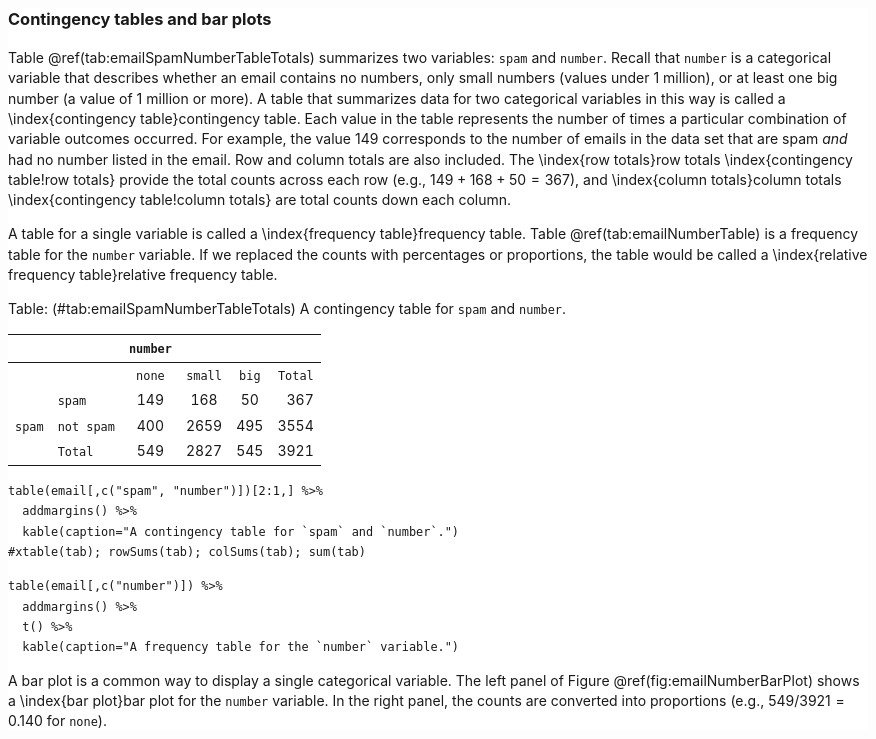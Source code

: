 
### Contingency tables and bar plots

Table \@ref(tab:emailSpamNumberTableTotals) summarizes two variables: `spam` and `number`. 
Recall that `number` is a categorical variable that describes whether an email contains no numbers, only small numbers (values under 1 million), or at least one big number (a value of 1 million or more). 
A table that summarizes data for two categorical variables in this way is called a \index{contingency table}contingency table. 
Each value in the table represents the number of times a particular combination of variable outcomes occurred. 
For example, the value 149 corresponds to the number of emails in the data set that are spam *and* had no number listed in the email. 
Row and column totals are also included. 
The \index{row totals}row totals \index{contingency table!row totals} provide the total counts across each row (e.g., $149 + 168 + 50 = 367$), and \index{column totals}column totals \index{contingency table!column totals} are total counts down each column.

A table for a single variable is called a \index{frequency table}frequency table. 
Table \@ref(tab:emailNumberTable) is a frequency table for the `number` variable. 
If we replaced the counts with percentages or proportions, the table would be called a \index{relative frequency table}relative frequency table.

Table: (\#tab:emailSpamNumberTableTotals) A contingency table for `spam` and `number`.

|                               |          | `number` |      |     |      |
|-------------------------------|----------|:------------:|:----:|:---:|-----:|
|                               |    | `none` | `small`  |   `big`  | `Total`  |
|                               | `spam`     |      149     |  168 |  50 |  367 |
| `spam` | `not spam` |      400     | 2659 | 495 | 3554 |
|                               | `Total`    |      549     | 2827 | 545 | 3921 |


```{r email-spam-number-table}
table(email[,c("spam", "number")])[2:1,] %>% 
  addmargins() %>% 
  kable(caption="A contingency table for `spam` and `number`.")
#xtable(tab); rowSums(tab); colSums(tab); sum(tab)
```


```{r email-number-table}
table(email[,c("number")]) %>% 
  addmargins() %>% 
  t() %>% 
  kable(caption="A frequency table for the `number` variable.")
```

A bar plot is a common way to display a single categorical variable. 
The left panel of Figure \@ref(fig:emailNumberBarPlot) shows a \index{bar plot}bar plot for the `number` variable. In the right panel, the counts are converted into proportions (e.g., $549/3921=0.140$ for `none`).
